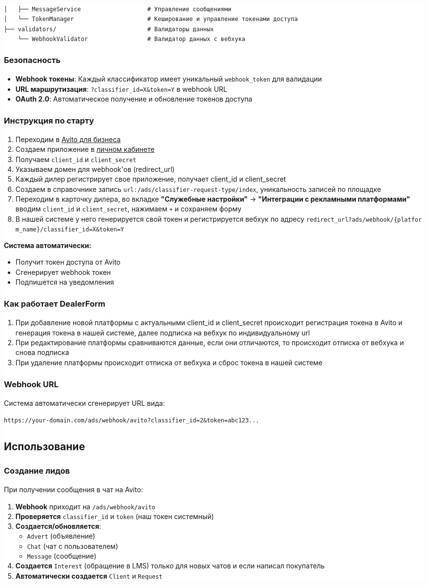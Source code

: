 ```
│   ├── MessageService                   # Управление сообщениями
│   └── TokenManager                     # Кеширование и управление токенами доступа
├── validators/                          # Валидаторы данных
    └── WebhookValidator                 # Валидатор данных с вебхука
```

### Безопасность

- **Webhook токены**: Каждый классификатор имеет уникальный `webhook_token` для валидации
- **URL маршрутизация**: `?classifier_id=X&token=Y` в webhook URL
- **OAuth 2.0**: Автоматическое получение и обновление токенов доступа

### Инструкция по старту

1. Переходим в [Avito для бизнеса](https://developers.avito.ru/)
2. Создаем приложение в [личном кабинете](https://developers.avito.ru/applications)
3. Получаем `client_id` и `client_secret`
4. Указываем домен для webhook'ов (redirect_url)
5. Каждый дилер регистрирует свое приложение, получает client_id и client_secret
6. Создаем в справочнике запись `url:/ads/classifier-request-type/index`, уникальность записей по площадке
7. Переходим в карточку дилера, во вкладке **"Служебные настройки"** -> **"Интеграции с рекламными платформами"** вводим `client_id` и `client_secret`, нажимаем `+` и сохраняем форму
8. В нашей системе у него генерируется свой токен и регистрируется вебхук по адресу `redirect_url?ads/webhook/{platform_name}/classifier_id=X&token=Y`

**Система автоматически:**
- Получит токен доступа от Avito
- Сгенерирует webhook токен
- Подпишется на уведомления

### Как работает DealerForm
1. При добавление новой платформы с актуальными client_id и client_secret происходит регистрация токена в Avito и генерация токена в нашей системе, далее подписка на вебхук по индивидуальному url
2. При редактирование платформы сравниваются данные, если они отличаются, то происходит отписка от вебхука и снова подписка
3. При удаление платформы происходит отписка от вебхука и сброс токена в нашей системе

### Webhook URL

Система автоматически сгенерирует URL вида:
```
https://your-domain.com/ads/webhook/avito?classifier_id=2&token=abc123...
```

## Использование

### Создание лидов

При получении сообщения в чат на Avito:

1. **Webhook** приходит на `/ads/webhook/avito`
2. **Проверяется** `classifier_id` и `token` (наш токен системный)
3. **Создается/обновляется**:
    - `Advert` (объявление)
    - `Chat` (чат с пользователем)
    - `Message` (сообщение)
4. **Создается** `Interest` (обращение в LMS) только для новых чатов и если написал покупатель
5. **Автоматически создается** `Client` и `Request`
